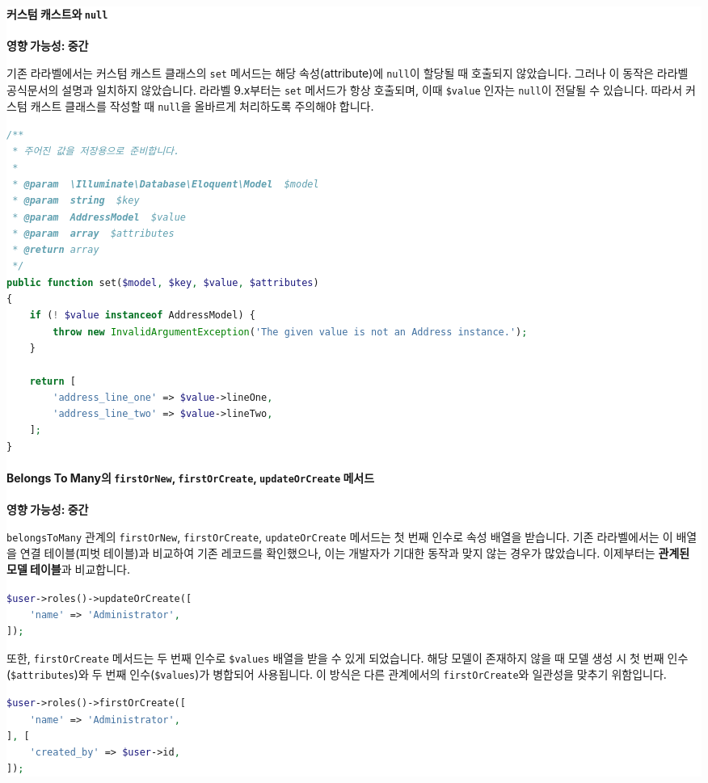 <a name="custom-casts-and-null"></a>
#### 커스텀 캐스트와 `null`

**영향 가능성: 중간**

기존 라라벨에서는 커스텀 캐스트 클래스의 `set` 메서드는 해당 속성(attribute)에 `null`이 할당될 때 호출되지 않았습니다. 그러나 이 동작은 라라벨 공식문서의 설명과 일치하지 않았습니다. 라라벨 9.x부터는 `set` 메서드가 항상 호출되며, 이때 `$value` 인자는 `null`이 전달될 수 있습니다. 따라서 커스텀 캐스트 클래스를 작성할 때 `null`을 올바르게 처리하도록 주의해야 합니다.

```php
/**
 * 주어진 값을 저장용으로 준비합니다.
 *
 * @param  \Illuminate\Database\Eloquent\Model  $model
 * @param  string  $key
 * @param  AddressModel  $value
 * @param  array  $attributes
 * @return array
 */
public function set($model, $key, $value, $attributes)
{
    if (! $value instanceof AddressModel) {
        throw new InvalidArgumentException('The given value is not an Address instance.');
    }

    return [
        'address_line_one' => $value->lineOne,
        'address_line_two' => $value->lineTwo,
    ];
}
```

<a name="belongs-to-many-first-or-new"></a>
#### Belongs To Many의 `firstOrNew`, `firstOrCreate`, `updateOrCreate` 메서드

**영향 가능성: 중간**

`belongsToMany` 관계의 `firstOrNew`, `firstOrCreate`, `updateOrCreate` 메서드는 첫 번째 인수로 속성 배열을 받습니다. 기존 라라벨에서는 이 배열을 연결 테이블(피벗 테이블)과 비교하여 기존 레코드를 확인했으나, 이는 개발자가 기대한 동작과 맞지 않는 경우가 많았습니다. 이제부터는 **관계된 모델 테이블**과 비교합니다.

```php
$user->roles()->updateOrCreate([
    'name' => 'Administrator',
]);
```

또한, `firstOrCreate` 메서드는 두 번째 인수로 `$values` 배열을 받을 수 있게 되었습니다. 해당 모델이 존재하지 않을 때 모델 생성 시 첫 번째 인수(`$attributes`)와 두 번째 인수(`$values`)가 병합되어 사용됩니다. 이 방식은 다른 관계에서의 `firstOrCreate`와 일관성을 맞추기 위함입니다.

```php
$user->roles()->firstOrCreate([
    'name' => 'Administrator',
], [
    'created_by' => $user->id,
]);
```

